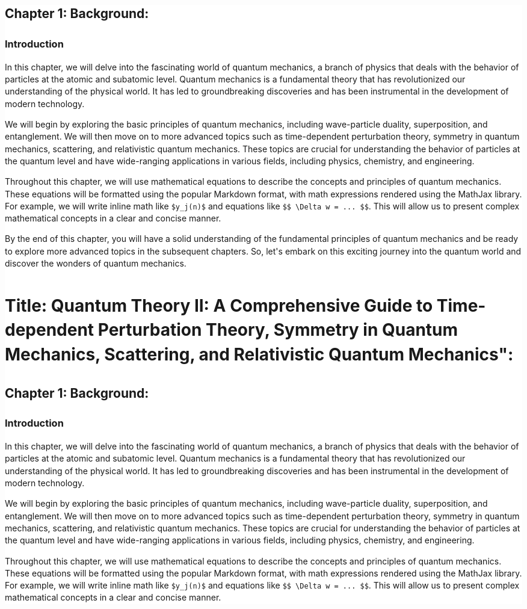 ## Chapter 1: Background:

### Introduction

In this chapter, we will delve into the fascinating world of quantum mechanics, a branch of physics that deals with the behavior of particles at the atomic and subatomic level. Quantum mechanics is a fundamental theory that has revolutionized our understanding of the physical world. It has led to groundbreaking discoveries and has been instrumental in the development of modern technology.

We will begin by exploring the basic principles of quantum mechanics, including wave-particle duality, superposition, and entanglement. We will then move on to more advanced topics such as time-dependent perturbation theory, symmetry in quantum mechanics, scattering, and relativistic quantum mechanics. These topics are crucial for understanding the behavior of particles at the quantum level and have wide-ranging applications in various fields, including physics, chemistry, and engineering.

Throughout this chapter, we will use mathematical equations to describe the concepts and principles of quantum mechanics. These equations will be formatted using the popular Markdown format, with math expressions rendered using the MathJax library. For example, we will write inline math like `$y_j(n)$` and equations like `$$
\Delta w = ...
$$`. This will allow us to present complex mathematical concepts in a clear and concise manner.

By the end of this chapter, you will have a solid understanding of the fundamental principles of quantum mechanics and be ready to explore more advanced topics in the subsequent chapters. So, let's embark on this exciting journey into the quantum world and discover the wonders of quantum mechanics.




# Title: Quantum Theory II: A Comprehensive Guide to Time-dependent Perturbation Theory, Symmetry in Quantum Mechanics, Scattering, and Relativistic Quantum Mechanics":

## Chapter 1: Background:

### Introduction

In this chapter, we will delve into the fascinating world of quantum mechanics, a branch of physics that deals with the behavior of particles at the atomic and subatomic level. Quantum mechanics is a fundamental theory that has revolutionized our understanding of the physical world. It has led to groundbreaking discoveries and has been instrumental in the development of modern technology.

We will begin by exploring the basic principles of quantum mechanics, including wave-particle duality, superposition, and entanglement. We will then move on to more advanced topics such as time-dependent perturbation theory, symmetry in quantum mechanics, scattering, and relativistic quantum mechanics. These topics are crucial for understanding the behavior of particles at the quantum level and have wide-ranging applications in various fields, including physics, chemistry, and engineering.

Throughout this chapter, we will use mathematical equations to describe the concepts and principles of quantum mechanics. These equations will be formatted using the popular Markdown format, with math expressions rendered using the MathJax library. For example, we will write inline math like `$y_j(n)$` and equations like `$$
\Delta w = ...
$$`. This will allow us to present complex mathematical concepts in a clear and concise manner.
